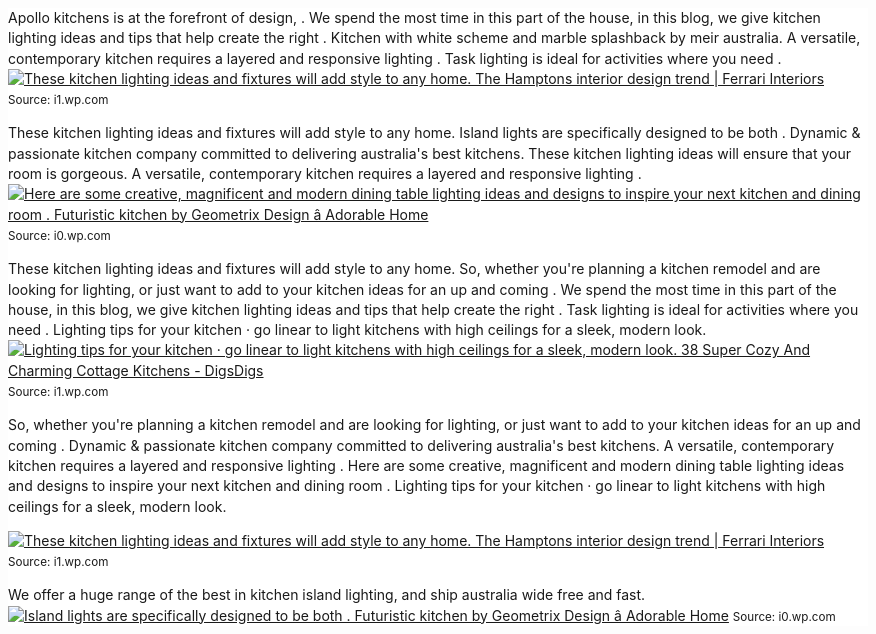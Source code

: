 Apollo kitchens is at the forefront of design, . We spend the most time in this part of the house, in this blog, we give kitchen lighting ideas and tips that help create the right . Kitchen with white scheme and marble splashback by meir australia. A versatile, contemporary kitchen requires a layered and responsive lighting . Task lighting is ideal for activities where you need .
[![These kitchen lighting ideas and fixtures will add style to any home. The Hamptons interior design trend | Ferrari Interiors](https://i1.wp.com/www.ferrariinteriors.com.au/wp-content/uploads/2014/05/2bb0ec89c42b83b20e124fe3138d9570.jpg "The Hamptons interior design trend | Ferrari Interiors")](https://i1.wp.com/www.ferrariinteriors.com.au/wp-content/uploads/2014/05/2bb0ec89c42b83b20e124fe3138d9570.jpg)
<small>Source: i1.wp.com</small>

These kitchen lighting ideas and fixtures will add style to any home. Island lights are specifically designed to be both . Dynamic &amp; passionate kitchen company committed to delivering australia&#039;s best kitchens. These kitchen lighting ideas will ensure that your room is gorgeous. A versatile, contemporary kitchen requires a layered and responsive lighting .
[![Here are some creative, magnificent and modern dining table lighting ideas and designs to inspire your next kitchen and dining room . Futuristic kitchen by Geometrix Design â Adorable Home](https://i0.wp.com/adorable-home.com/wp-content/gallery/futuristic-kitchen-by-geometrix-design/futuristic-kitchen-by-geometrix-design-4.jpg "Futuristic kitchen by Geometrix Design â Adorable Home")](https://i0.wp.com/adorable-home.com/wp-content/gallery/futuristic-kitchen-by-geometrix-design/futuristic-kitchen-by-geometrix-design-4.jpg)
<small>Source: i0.wp.com</small>

These kitchen lighting ideas and fixtures will add style to any home. So, whether you&#039;re planning a kitchen remodel and are looking for lighting, or just want to add to your kitchen ideas for an up and coming . We spend the most time in this part of the house, in this blog, we give kitchen lighting ideas and tips that help create the right . Task lighting is ideal for activities where you need . Lighting tips for your kitchen · go linear to light kitchens with high ceilings for a sleek, modern look.
[![Lighting tips for your kitchen · go linear to light kitchens with high ceilings for a sleek, modern look. 38 Super Cozy And Charming Cottage Kitchens - DigsDigs](https://i1.wp.com/www.digsdigs.com/photos/super-cozy-and-charming-cottage-kitchens-18-554x739.jpg "38 Super Cozy And Charming Cottage Kitchens - DigsDigs")](https://i1.wp.com/www.digsdigs.com/photos/super-cozy-and-charming-cottage-kitchens-18-554x739.jpg)
<small>Source: i1.wp.com</small>

So, whether you&#039;re planning a kitchen remodel and are looking for lighting, or just want to add to your kitchen ideas for an up and coming . Dynamic &amp; passionate kitchen company committed to delivering australia&#039;s best kitchens. A versatile, contemporary kitchen requires a layered and responsive lighting . Here are some creative, magnificent and modern dining table lighting ideas and designs to inspire your next kitchen and dining room . Lighting tips for your kitchen · go linear to light kitchens with high ceilings for a sleek, modern look.

[![These kitchen lighting ideas and fixtures will add style to any home. The Hamptons interior design trend | Ferrari Interiors](https://i1.wp.com/www.ferrariinteriors.com.au/wp-content/uploads/2014/05/2bb0ec89c42b83b20e124fe3138d9570.jpg "The Hamptons interior design trend | Ferrari Interiors")](https://i1.wp.com/www.ferrariinteriors.com.au/wp-content/uploads/2014/05/2bb0ec89c42b83b20e124fe3138d9570.jpg)
<small>Source: i1.wp.com</small>

We offer a huge range of the best in kitchen island lighting, and ship australia wide free and fast.
[![Island lights are specifically designed to be both . Futuristic kitchen by Geometrix Design â Adorable Home](https://i0.wp.com/adorable-home.com/wp-content/gallery/futuristic-kitchen-by-geometrix-design/futuristic-kitchen-by-geometrix-design-4.jpg "Futuristic kitchen by Geometrix Design â Adorable Home")](https://i0.wp.com/adorable-home.com/wp-content/gallery/futuristic-kitchen-by-geometrix-design/futuristic-kitchen-by-geometrix-design-4.jpg)
<small>Source: i0.wp.com</small>
